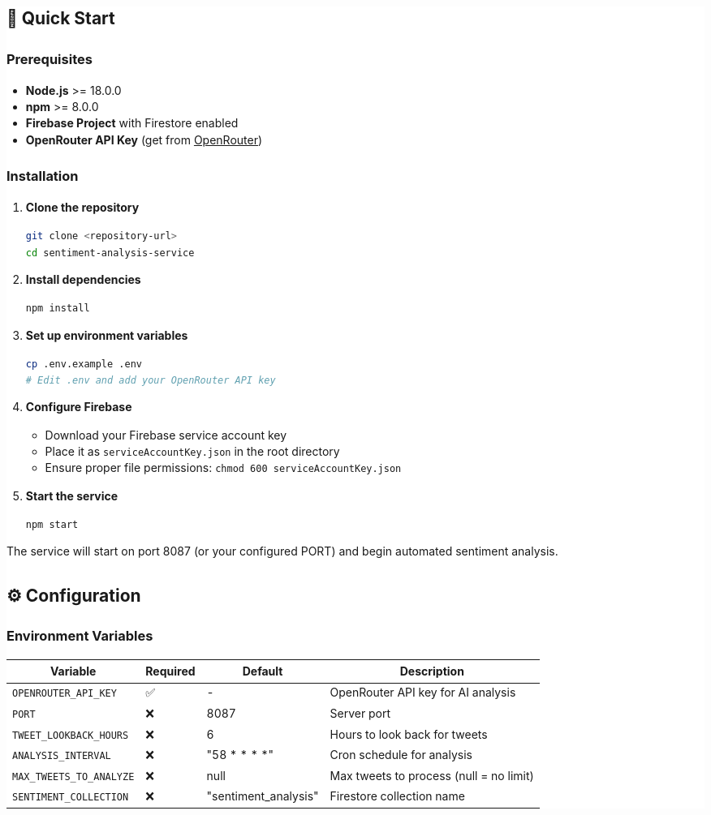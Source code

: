 ## 🚀 Quick Start

### Prerequisites

- **Node.js** >= 18.0.0
- **npm** >= 8.0.0
- **Firebase Project** with Firestore enabled
- **OpenRouter API Key** (get from [OpenRouter](https://openrouter.ai/keys))

### Installation

1. **Clone the repository**

   ```bash
   git clone <repository-url>
   cd sentiment-analysis-service
   ```

2. **Install dependencies**

   ```bash
   npm install
   ```

3. **Set up environment variables**

   ```bash
   cp .env.example .env
   # Edit .env and add your OpenRouter API key
   ```

4. **Configure Firebase**

   - Download your Firebase service account key
   - Place it as `serviceAccountKey.json` in the root directory
   - Ensure proper file permissions: `chmod 600 serviceAccountKey.json`

5. **Start the service**
   ```bash
   npm start
   ```

The service will start on port 8087 (or your configured PORT) and begin automated sentiment analysis.

## ⚙️ Configuration

### Environment Variables

| Variable                | Required | Default              | Description                             |
| ----------------------- | -------- | -------------------- | --------------------------------------- |
| `OPENROUTER_API_KEY`    | ✅       | -                    | OpenRouter API key for AI analysis      |
| `PORT`                  | ❌       | 8087                 | Server port                             |
| `TWEET_LOOKBACK_HOURS`  | ❌       | 6                    | Hours to look back for tweets           |
| `ANALYSIS_INTERVAL`     | ❌       | "58 \* \* \* \*"     | Cron schedule for analysis              |
| `MAX_TWEETS_TO_ANALYZE` | ❌       | null                 | Max tweets to process (null = no limit) |
| `SENTIMENT_COLLECTION`  | ❌       | "sentiment_analysis" | Firestore collection name               |
